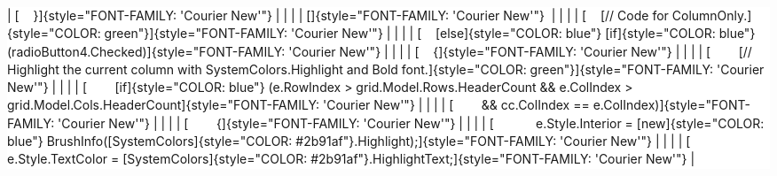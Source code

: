 | [    }]{style="FONT-FAMILY: 'Courier New'"}                                                                                                                                                                                                                                           |
|                                                                                                                                                                                                                                                                                       |
| []{style="FONT-FAMILY: 'Courier New'"}                                                                                                                                                                                                                                                |
|                                                                                                                                                                                                                                                                                       |
| [    [// Code for ColumnOnly.]{style="COLOR: green"}]{style="FONT-FAMILY: 'Courier New'"}                                                                                                                                                                                             |
|                                                                                                                                                                                                                                                                                       |
| [    [else]{style="COLOR: blue"} [if]{style="COLOR: blue"} (radioButton4.Checked)]{style="FONT-FAMILY: 'Courier New'"}                                                                                                                                                                |
|                                                                                                                                                                                                                                                                                       |
| [    {]{style="FONT-FAMILY: 'Courier New'"}                                                                                                                                                                                                                                           |
|                                                                                                                                                                                                                                                                                       |
| [        [// Highlight the current column with SystemColors.Highlight and Bold font.]{style="COLOR: green"}]{style="FONT-FAMILY: 'Courier New'"}                                                                                                                                      |
|                                                                                                                                                                                                                                                                                       |
| [        [if]{style="COLOR: blue"} (e.RowIndex \> grid.Model.Rows.HeaderCount && e.ColIndex \> grid.Model.Cols.HeaderCount]{style="FONT-FAMILY: 'Courier New'"}                                                                                                                       |
|                                                                                                                                                                                                                                                                                       |
| [        && cc.ColIndex == e.ColIndex)]{style="FONT-FAMILY: 'Courier New'"}                                                                                                                                                                                                           |
|                                                                                                                                                                                                                                                                                       |
| [        {]{style="FONT-FAMILY: 'Courier New'"}                                                                                                                                                                                                                                       |
|                                                                                                                                                                                                                                                                                       |
| [            e.Style.Interior = [new]{style="COLOR: blue"} BrushInfo([SystemColors]{style="COLOR: #2b91af"}.Highlight);]{style="FONT-FAMILY: 'Courier New'"}                                                                                                                          |
|                                                                                                                                                                                                                                                                                       |
| [            e.Style.TextColor = [SystemColors]{style="COLOR: #2b91af"}.HighlightText;]{style="FONT-FAMILY: 'Courier New'"}                                                                                                                                                           |
